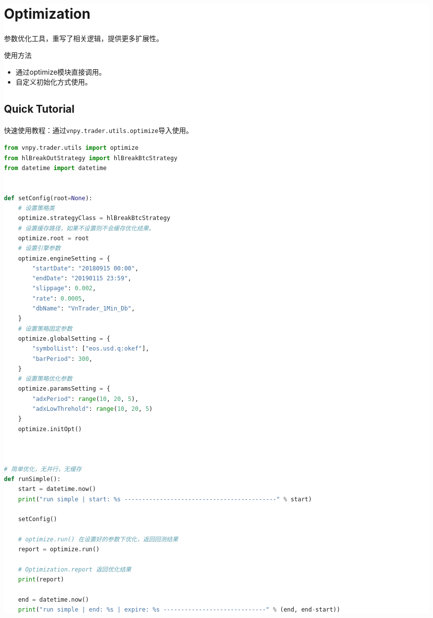 # Optimization

参数优化工具，重写了相关逻辑，提供更多扩展性。

使用方法

* 通过optimize模块直接调用。
* 自定义初始化方式使用。


## Quick Tutorial

快速使用教程：通过`vnpy.trader.utils.optimize`导入使用。

```python
from vnpy.trader.utils import optimize
from hlBreakOutStrategy import hlBreakBtcStrategy
from datetime import datetime


def setConfig(root=None):
    # 设置策略类
    optimize.strategyClass = hlBreakBtcStrategy
    # 设置缓存路径，如果不设置则不会缓存优化结果。
    optimize.root = root
    # 设置引擎参数
    optimize.engineSetting = {
        "startDate": "20180915 00:00",
        "endDate": "20190115 23:59",
        "slippage": 0.002,
        "rate": 0.0005,
        "dbName": "VnTrader_1Min_Db",
    }
    # 设置策略固定参数
    optimize.globalSetting = {
        "symbolList": ["eos.usd.q:okef"],
        "barPeriod": 300,
    }
    # 设置策略优化参数
    optimize.paramsSetting = {
        "adxPeriod": range(10, 20, 5),
        "adxLowThrehold": range(10, 20, 5)
    }
    optimize.initOpt()
    


# 简单优化，无并行，无缓存
def runSimple():
    start = datetime.now()
    print("run simple | start: %s -------------------------------------------" % start)

    setConfig()

    # optimize.run() 在设置好的参数下优化，返回回测结果
    report = optimize.run()

    # Optimization.report 返回优化结果
    print(report)
    
    end = datetime.now()
    print("run simple | end: %s | expire: %s -----------------------------" % (end, end-start))


```